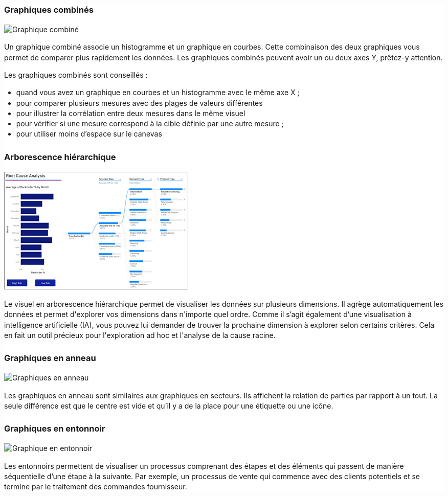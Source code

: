 ### <a name="combo-charts"></a>Graphiques combinés
![Graphique combiné](media/end-user-visual-type/combo-small.png)

Un graphique combiné associe un histogramme et un graphique en courbes. Cette combinaison des deux graphiques vous permet de comparer plus rapidement les données. Les graphiques combinés peuvent avoir un ou deux axes Y, prêtez-y attention. 

Les graphiques combinés sont conseillés :
- quand vous avez un graphique en courbes et un histogramme avec le même axe X ;
- pour comparer plusieurs mesures avec des plages de valeurs différentes
- pour illustrer la corrélation entre deux mesures dans le même visuel
- pour vérifier si une mesure correspond à la cible définie par une autre mesure ;
- pour utiliser moins d’espace sur le canevas


### <a name="decomposition-tree"></a>Arborescence hiérarchique
![Arborescence hiérarchique](media/end-user-visual-type/power-bi-decomposition.png)

Le visuel en arborescence hiérarchique permet de visualiser les données sur plusieurs dimensions. Il agrège automatiquement les données et permet d'explorer vos dimensions dans n'importe quel ordre. Comme il s’agit également d’une visualisation à intelligence artificielle (IA), vous pouvez lui demander de trouver la prochaine dimension à explorer selon certains critères. Cela en fait un outil précieux pour l'exploration ad hoc et l'analyse de la cause racine.

### <a name="doughnut-charts"></a>Graphiques en anneau
![Graphiques en anneau](media/end-user-visual-type/donut-small.png)

Les graphiques en anneau sont similaires aux graphiques en secteurs.  Ils affichent la relation de parties par rapport à un tout. La seule différence est que le centre est vide et qu’il y a de la place pour une étiquette ou une icône.

### <a name="funnel-charts"></a>Graphiques en entonnoir
![Graphique en entonnoir](media/end-user-visual-type/pbi-nancy-viz-funnel.png)

Les entonnoirs permettent de visualiser un processus comprenant des étapes et des éléments qui passent de manière séquentielle d’une étape à la suivante.  Par exemple, un processus de vente qui commence avec des clients potentiels et se termine par le traitement des commandes fournisseur.
